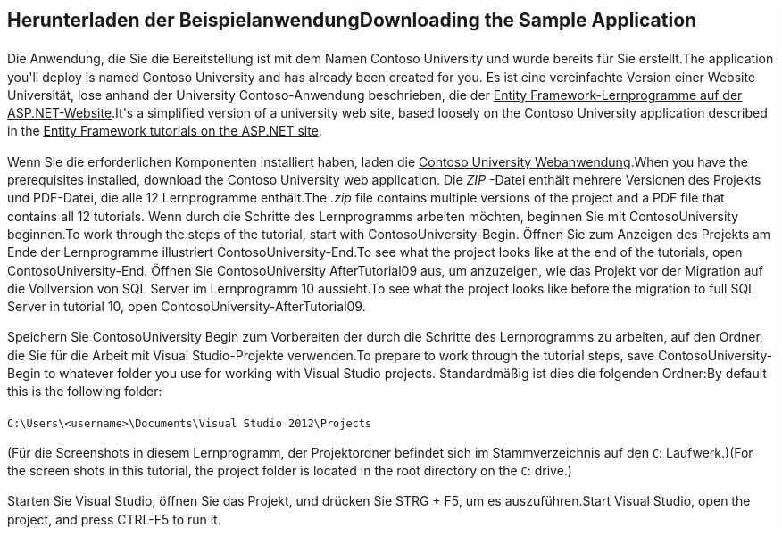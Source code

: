 ## <a name="downloading-the-sample-application"></a><span data-ttu-id="99c2a-167">Herunterladen der Beispielanwendung</span><span class="sxs-lookup"><span data-stu-id="99c2a-167">Downloading the Sample Application</span></span>

<span data-ttu-id="99c2a-168">Die Anwendung, die Sie die Bereitstellung ist mit dem Namen Contoso University und wurde bereits für Sie erstellt.</span><span class="sxs-lookup"><span data-stu-id="99c2a-168">The application you'll deploy is named Contoso University and has already been created for you.</span></span> <span data-ttu-id="99c2a-169">Es ist eine vereinfachte Version einer Website Universität, lose anhand der University Contoso-Anwendung beschrieben, die der [Entity Framework-Lernprogramme auf der ASP.NET-Website](https://asp.net/entity-framework/tutorials).</span><span class="sxs-lookup"><span data-stu-id="99c2a-169">It's a simplified version of a university web site, based loosely on the Contoso University application described in the [Entity Framework tutorials on the ASP.NET site](https://asp.net/entity-framework/tutorials).</span></span>

<span data-ttu-id="99c2a-170">Wenn Sie die erforderlichen Komponenten installiert haben, laden die [Contoso University Webanwendung](https://code.msdn.microsoft.com/Deploying-an-ASPNET-Web-4e31366b).</span><span class="sxs-lookup"><span data-stu-id="99c2a-170">When you have the prerequisites installed, download the [Contoso University web application](https://code.msdn.microsoft.com/Deploying-an-ASPNET-Web-4e31366b).</span></span> <span data-ttu-id="99c2a-171">Die *ZIP* -Datei enthält mehrere Versionen des Projekts und PDF-Datei, die alle 12 Lernprogramme enthält.</span><span class="sxs-lookup"><span data-stu-id="99c2a-171">The *.zip* file contains multiple versions of the project and a PDF file that contains all 12 tutorials.</span></span> <span data-ttu-id="99c2a-172">Wenn durch die Schritte des Lernprogramms arbeiten möchten, beginnen Sie mit ContosoUniversity beginnen.</span><span class="sxs-lookup"><span data-stu-id="99c2a-172">To work through the steps of the tutorial, start with ContosoUniversity-Begin.</span></span> <span data-ttu-id="99c2a-173">Öffnen Sie zum Anzeigen des Projekts am Ende der Lernprogramme illustriert ContosoUniversity-End.</span><span class="sxs-lookup"><span data-stu-id="99c2a-173">To see what the project looks like at the end of the tutorials, open ContosoUniversity-End.</span></span> <span data-ttu-id="99c2a-174">Öffnen Sie ContosoUniversity AfterTutorial09 aus, um anzuzeigen, wie das Projekt vor der Migration auf die Vollversion von SQL Server im Lernprogramm 10 aussieht.</span><span class="sxs-lookup"><span data-stu-id="99c2a-174">To see what the project looks like before the migration to full SQL Server in tutorial 10, open ContosoUniversity-AfterTutorial09.</span></span>

<span data-ttu-id="99c2a-175">Speichern Sie ContosoUniversity Begin zum Vorbereiten der durch die Schritte des Lernprogramms zu arbeiten, auf den Ordner, die Sie für die Arbeit mit Visual Studio-Projekte verwenden.</span><span class="sxs-lookup"><span data-stu-id="99c2a-175">To prepare to work through the tutorial steps, save ContosoUniversity-Begin to whatever folder you use for working with Visual Studio projects.</span></span> <span data-ttu-id="99c2a-176">Standardmäßig ist dies die folgenden Ordner:</span><span class="sxs-lookup"><span data-stu-id="99c2a-176">By default this is the following folder:</span></span>

`C:\Users\<username>\Documents\Visual Studio 2012\Projects`

<span data-ttu-id="99c2a-177">(Für die Screenshots in diesem Lernprogramm, der Projektordner befindet sich im Stammverzeichnis auf den `C`: Laufwerk.)</span><span class="sxs-lookup"><span data-stu-id="99c2a-177">(For the screen shots in this tutorial, the project folder is located in the root directory on the `C`: drive.)</span></span>

<span data-ttu-id="99c2a-178">Starten Sie Visual Studio, öffnen Sie das Projekt, und drücken Sie STRG + F5, um es auszuführen.</span><span class="sxs-lookup"><span data-stu-id="99c2a-178">Start Visual Studio, open the project, and press CTRL-F5 to run it.</span></span>
